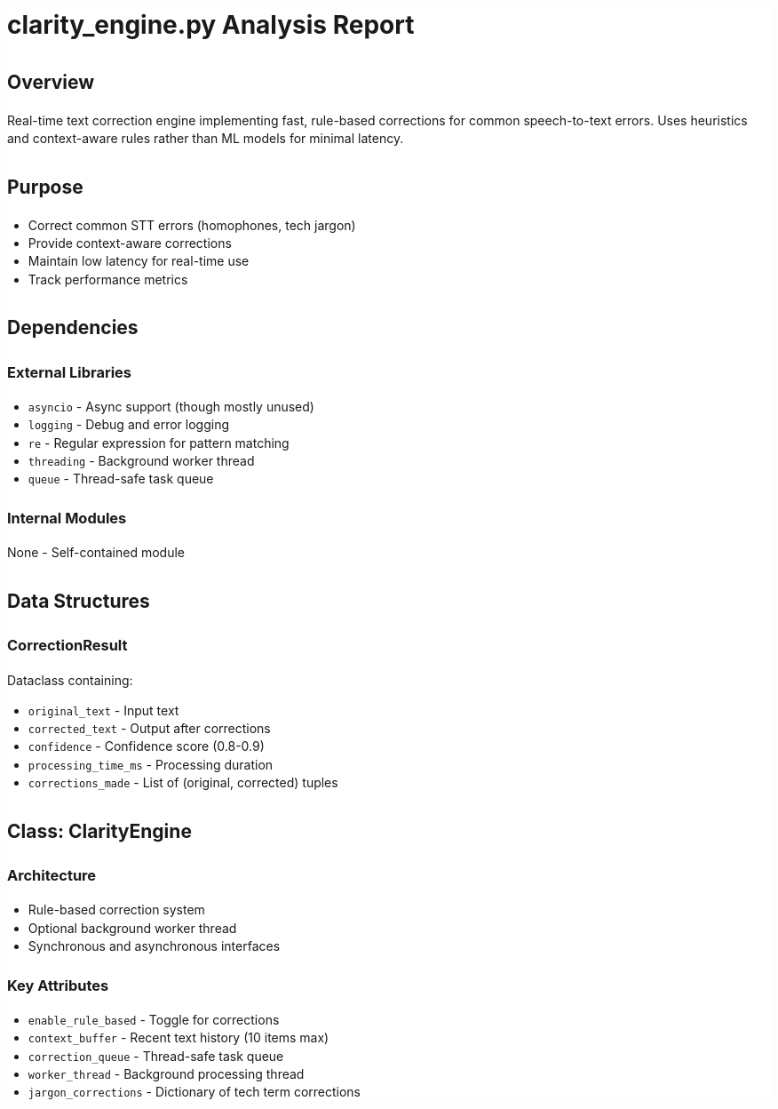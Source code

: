 # clarity_engine.py Analysis Report

## Overview
Real-time text correction engine implementing fast, rule-based corrections for common speech-to-text errors. Uses heuristics and context-aware rules rather than ML models for minimal latency.

## Purpose
- Correct common STT errors (homophones, tech jargon)
- Provide context-aware corrections
- Maintain low latency for real-time use
- Track performance metrics

## Dependencies

### External Libraries
- `asyncio` - Async support (though mostly unused)
- `logging` - Debug and error logging
- `re` - Regular expression for pattern matching
- `threading` - Background worker thread
- `queue` - Thread-safe task queue

### Internal Modules
None - Self-contained module

## Data Structures

### CorrectionResult
Dataclass containing:
- `original_text` - Input text
- `corrected_text` - Output after corrections
- `confidence` - Confidence score (0.8-0.9)
- `processing_time_ms` - Processing duration
- `corrections_made` - List of (original, corrected) tuples

## Class: ClarityEngine

### Architecture
- Rule-based correction system
- Optional background worker thread
- Synchronous and asynchronous interfaces

### Key Attributes
- `enable_rule_based` - Toggle for corrections
- `context_buffer` - Recent text history (10 items max)
- `correction_queue` - Thread-safe task queue
- `worker_thread` - Background processing thread
- `jargon_corrections` - Dictionary of tech term corrections
